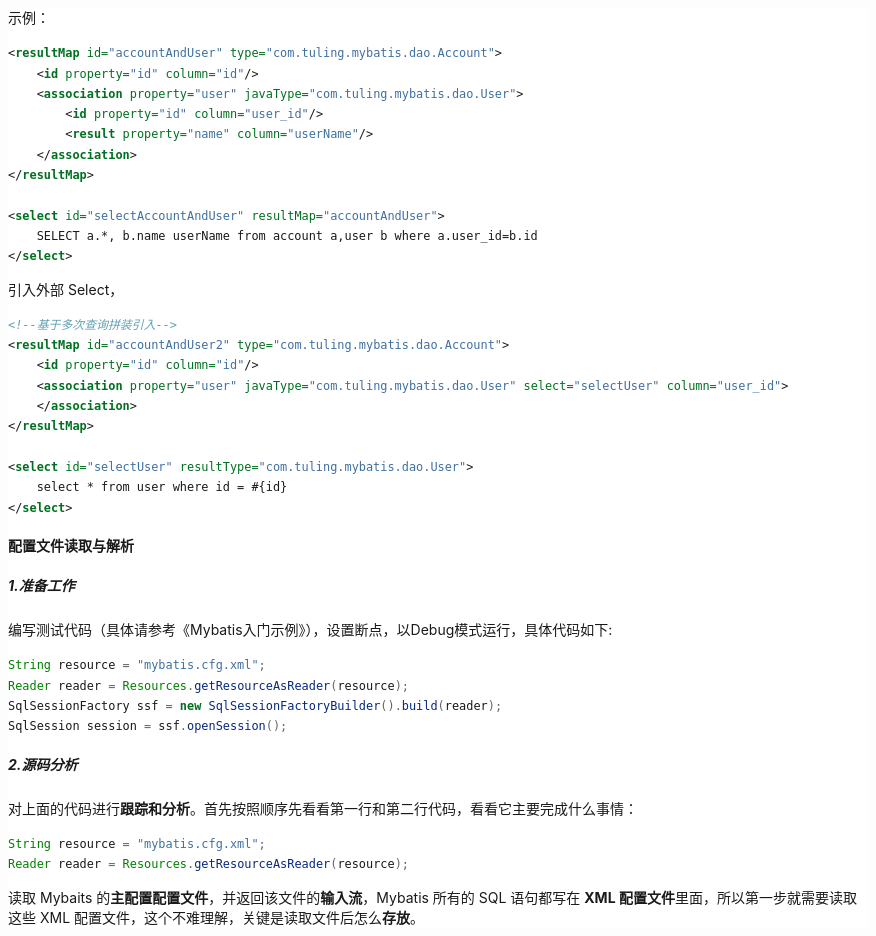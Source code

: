示例：

```xml
<resultMap id="accountAndUser" type="com.tuling.mybatis.dao.Account">
    <id property="id" column="id"/>
    <association property="user" javaType="com.tuling.mybatis.dao.User">
        <id property="id" column="user_id"/>
        <result property="name" column="userName"/>
    </association>
</resultMap>

<select id="selectAccountAndUser" resultMap="accountAndUser">
    SELECT a.*, b.name userName from account a,user b where a.user_id=b.id
</select>
```

引入外部 Select，

```xml
<!--基于多次查询拼装引入-->
<resultMap id="accountAndUser2" type="com.tuling.mybatis.dao.Account">
    <id property="id" column="id"/>
    <association property="user" javaType="com.tuling.mybatis.dao.User" select="selectUser" column="user_id">
    </association>
</resultMap>

<select id="selectUser" resultType="com.tuling.mybatis.dao.User">
    select * from user where id = #{id}
</select>
```

#### 配置文件读取与解析

##### 1.准备工作

编写测试代码（具体请参考《Mybatis入门示例》），设置断点，以Debug模式运行，具体代码如下: 

```java
String resource = "mybatis.cfg.xml";  
Reader reader = Resources.getResourceAsReader(resource);  
SqlSessionFactory ssf = new SqlSessionFactoryBuilder().build(reader);  
SqlSession session = ssf.openSession();  
```

##### 2.源码分析

对上面的代码进行**跟踪和分析**。首先按照顺序先看看第一行和第二行代码，看看它主要完成什么事情：

```java
String resource = "mybatis.cfg.xml";  
Reader reader = Resources.getResourceAsReader(resource);  
```

读取 Mybaits 的**主配置配置文件**，并返回该文件的**输入流**，Mybatis 所有的 SQL 语句都写在 **XML 配置文件**里面，所以第一步就需要读取这些 XML 配置文件，这个不难理解，关键是读取文件后怎么**存放**。
